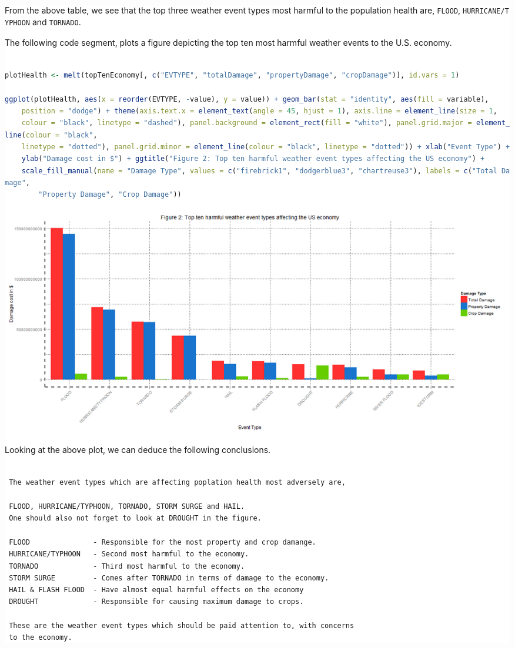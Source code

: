 From the above table, we see that the top three weather event types most harmful to the population health are, `FLOOD`, `HURRICANE/TYPHOON` and `TORNADO`.

The following code segment, plots a figure depicting the top ten most harmful weather events to the U.S. economy.
<br>

```r

plotHealth <- melt(topTenEconomy[, c("EVTYPE", "totalDamage", "propertyDamage", "cropDamage")], id.vars = 1)

ggplot(plotHealth, aes(x = reorder(EVTYPE, -value), y = value)) + geom_bar(stat = "identity", aes(fill = variable), 
    position = "dodge") + theme(axis.text.x = element_text(angle = 45, hjust = 1), axis.line = element_line(size = 1, 
    colour = "black", linetype = "dashed"), panel.background = element_rect(fill = "white"), panel.grid.major = element_line(colour = "black", 
    linetype = "dotted"), panel.grid.minor = element_line(colour = "black", linetype = "dotted")) + xlab("Event Type") + 
    ylab("Damage cost in $") + ggtitle("Figure 2: Top ten harmful weather event types affecting the US economy") + 
    scale_fill_manual(name = "Damage Type", values = c("firebrick1", "dodgerblue3", "chartreuse3"), labels = c("Total Damage", 
        "Property Damage", "Crop Damage"))
```

![plot of chunk unnamed-chunk-21](figure/unnamed-chunk-21.png) 


Looking at the above plot, we can deduce the following conclusions.
```

 The weather event types which are affecting poplation health most adversely are,
 
 FLOOD, HURRICANE/TYPHOON, TORNADO, STORM SURGE and HAIL.
 One should also not forget to look at DROUGHT in the figure.
 
 FLOOD               - Responsible for the most property and crop damange.
 HURRICANE/TYPHOON   - Second most harmful to the economy.
 TORNADO             - Third most harmful to the economy.
 STORM SURGE         - Comes after TORNADO in terms of damage to the economy. 
 HAIL & FLASH FLOOD  - Have almost equal harmful effects on the economy
 DROUGHT             - Responsible for causing maximum damage to crops.
 
 These are the weather event types which should be paid attention to, with concerns
 to the economy.
```

[1]: https://www.coursera.org/course/repdata  "Reproducible Research"
[2]: https://www.coursera.org/jhu "Johns Hopkins University"
[3]: https://www.coursera.org/  "Coursera"